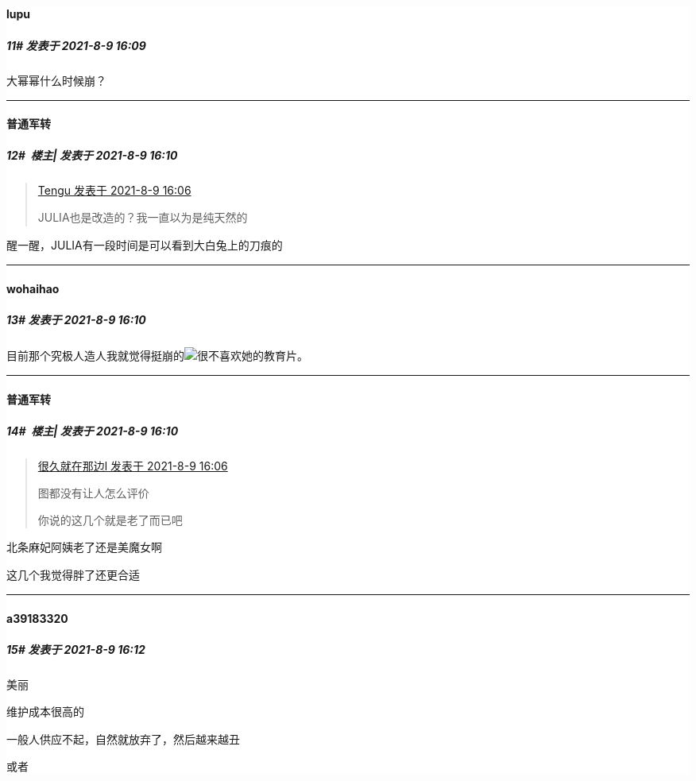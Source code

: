 ####  lupu  
##### 11#       发表于 2021-8-9 16:09


大幂幂什么时候崩？


*****

####  普通军转  
##### 12#         楼主| 发表于 2021-8-9 16:10


<blockquote><a href="httphttps://bbs.saraba1st.com/2b/forum.php?mod=redirect&amp;goto=findpost&amp;pid=52304185&amp;ptid=2019868" target="_blank">Tengu 发表于 2021-8-9 16:06</a>

JULIA也是改造的？我一直以为是纯天然的</blockquote>
醒一醒，JULIA有一段时间是可以看到大白兔上的刀痕的


*****

####  wohaihao  
##### 13#       发表于 2021-8-9 16:10


目前那个究极人造人我就觉得挺崩的<img src="https://static.saraba1st.com/image/smiley/face2017/125.png" referrerpolicy="no-referrer">很不喜欢她的教育片。


*****

####  普通军转  
##### 14#         楼主| 发表于 2021-8-9 16:10


<blockquote><a href="httphttps://bbs.saraba1st.com/2b/forum.php?mod=redirect&amp;goto=findpost&amp;pid=52304178&amp;ptid=2019868" target="_blank">很久就在那边l 发表于 2021-8-9 16:06</a>

图都没有让人怎么评价

你说的这几个就是老了而已吧</blockquote>
北条麻妃阿姨老了还是美魔女啊

这几个我觉得胖了还更合适


*****

####  a39183320  
##### 15#       发表于 2021-8-9 16:12


美丽

维护成本很高的

一般人供应不起，自然就放弃了，然后越来越丑

或者
